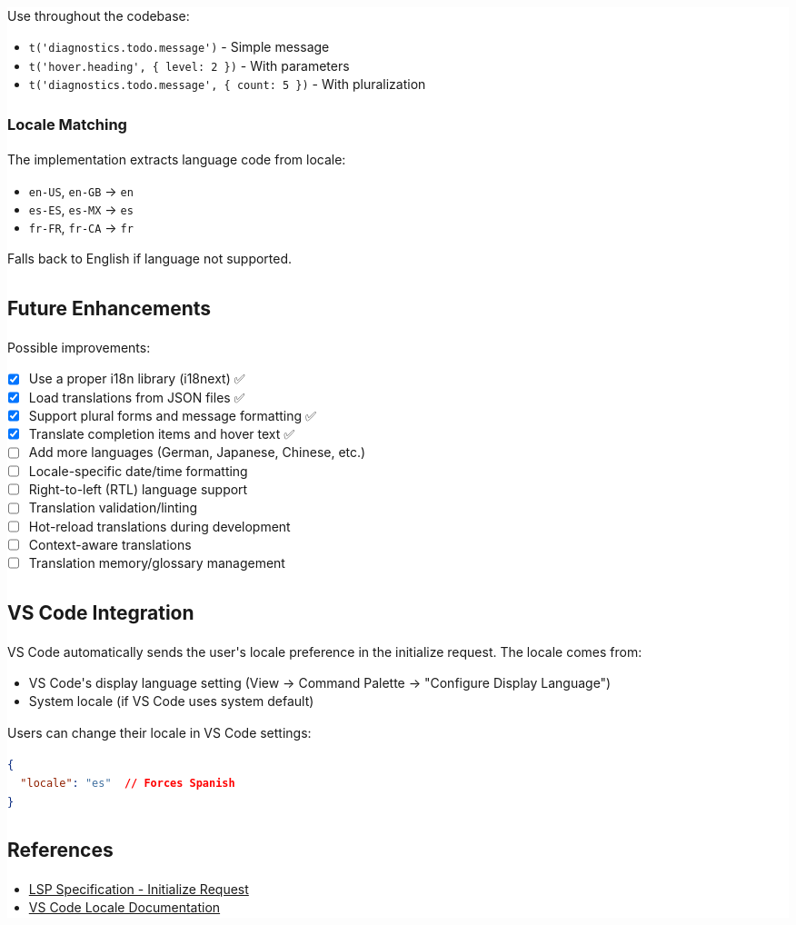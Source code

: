 Use throughout the codebase:
- `t('diagnostics.todo.message')` - Simple message
- `t('hover.heading', { level: 2 })` - With parameters
- `t('diagnostics.todo.message', { count: 5 })` - With pluralization

### Locale Matching

The implementation extracts language code from locale:
- `en-US`, `en-GB` → `en`
- `es-ES`, `es-MX` → `es`
- `fr-FR`, `fr-CA` → `fr`

Falls back to English if language not supported.

## Future Enhancements

Possible improvements:

- [x] Use a proper i18n library (i18next) ✅
- [x] Load translations from JSON files ✅
- [x] Support plural forms and message formatting ✅
- [x] Translate completion items and hover text ✅
- [ ] Add more languages (German, Japanese, Chinese, etc.)
- [ ] Locale-specific date/time formatting
- [ ] Right-to-left (RTL) language support
- [ ] Translation validation/linting
- [ ] Hot-reload translations during development
- [ ] Context-aware translations
- [ ] Translation memory/glossary management

## VS Code Integration

VS Code automatically sends the user's locale preference in the initialize request. The locale comes from:
- VS Code's display language setting (View → Command Palette → "Configure Display Language")
- System locale (if VS Code uses system default)

Users can change their locale in VS Code settings:
```json
{
  "locale": "es"  // Forces Spanish
}
```

## References

- [LSP Specification - Initialize Request](https://microsoft.github.io/language-server-protocol/specifications/lsp/3.17/specification/#initialize)
- [VS Code Locale Documentation](https://code.visualstudio.com/docs/getstarted/locales)
